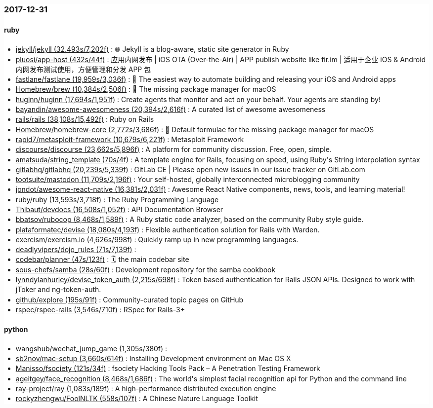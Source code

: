 ### 2017-12-31

#### ruby
* [jekyll/jekyll (32,493s/7,202f)](https://github.com/jekyll/jekyll) : 🌐 Jekyll is a blog-aware, static site generator in Ruby
* [pluosi/app-host (432s/44f)](https://github.com/pluosi/app-host) : 应用内网发布 | iOS OTA (Over-the-Air) | APP publish website like fir.im | 适用于企业 iOS & Android 内网发布测试使用，方便管理和分发 APP 包
* [fastlane/fastlane (19,959s/3,036f)](https://github.com/fastlane/fastlane) : 🚀 The easiest way to automate building and releasing your iOS and Android apps
* [Homebrew/brew (10,384s/2,506f)](https://github.com/Homebrew/brew) : 🍺 The missing package manager for macOS
* [huginn/huginn (17,694s/1,951f)](https://github.com/huginn/huginn) : Create agents that monitor and act on your behalf. Your agents are standing by!
* [bayandin/awesome-awesomeness (20,394s/2,616f)](https://github.com/bayandin/awesome-awesomeness) : A curated list of awesome awesomeness
* [rails/rails (38,108s/15,492f)](https://github.com/rails/rails) : Ruby on Rails
* [Homebrew/homebrew-core (2,772s/3,686f)](https://github.com/Homebrew/homebrew-core) : 🍻 Default formulae for the missing package manager for macOS
* [rapid7/metasploit-framework (10,679s/6,221f)](https://github.com/rapid7/metasploit-framework) : Metasploit Framework
* [discourse/discourse (23,662s/5,896f)](https://github.com/discourse/discourse) : A platform for community discussion. Free, open, simple.
* [amatsuda/string_template (70s/4f)](https://github.com/amatsuda/string_template) : A template engine for Rails, focusing on speed, using Ruby's String interpolation syntax
* [gitlabhq/gitlabhq (20,239s/5,339f)](https://github.com/gitlabhq/gitlabhq) : GitLab CE | Please open new issues in our issue tracker on GitLab.com
* [tootsuite/mastodon (11,709s/2,196f)](https://github.com/tootsuite/mastodon) : Your self-hosted, globally interconnected microblogging community
* [jondot/awesome-react-native (16,381s/2,031f)](https://github.com/jondot/awesome-react-native) : Awesome React Native components, news, tools, and learning material!
* [ruby/ruby (13,593s/3,718f)](https://github.com/ruby/ruby) : The Ruby Programming Language
* [Thibaut/devdocs (16,508s/1,052f)](https://github.com/Thibaut/devdocs) : API Documentation Browser
* [bbatsov/rubocop (8,468s/1,589f)](https://github.com/bbatsov/rubocop) : A Ruby static code analyzer, based on the community Ruby style guide.
* [plataformatec/devise (18,080s/4,193f)](https://github.com/plataformatec/devise) : Flexible authentication solution for Rails with Warden.
* [exercism/exercism.io (4,626s/998f)](https://github.com/exercism/exercism.io) : Quickly ramp up in new programming languages.
* [deadlyvipers/dojo_rules (71s/7,139f)](https://github.com/deadlyvipers/dojo_rules) : 
* [codebar/planner (47s/123f)](https://github.com/codebar/planner) : 🗓 the main codebar site
* [sous-chefs/samba (28s/60f)](https://github.com/sous-chefs/samba) : Development repository for the samba cookbook
* [lynndylanhurley/devise_token_auth (2,215s/698f)](https://github.com/lynndylanhurley/devise_token_auth) : Token based authentication for Rails JSON APIs. Designed to work with jToker and ng-token-auth.
* [github/explore (195s/91f)](https://github.com/github/explore) : Community-curated topic pages on GitHub
* [rspec/rspec-rails (3,546s/710f)](https://github.com/rspec/rspec-rails) : RSpec for Rails-3+

#### python
* [wangshub/wechat_jump_game (1,305s/380f)](https://github.com/wangshub/wechat_jump_game) : 
* [sb2nov/mac-setup (3,660s/614f)](https://github.com/sb2nov/mac-setup) : Installing Development environment on Mac OS X
* [Manisso/fsociety (121s/34f)](https://github.com/Manisso/fsociety) : fsociety Hacking Tools Pack – A Penetration Testing Framework
* [ageitgey/face_recognition (8,468s/1,686f)](https://github.com/ageitgey/face_recognition) : The world's simplest facial recognition api for Python and the command line
* [ray-project/ray (1,083s/189f)](https://github.com/ray-project/ray) : A high-performance distributed execution engine
* [rockyzhengwu/FoolNLTK (558s/107f)](https://github.com/rockyzhengwu/FoolNLTK) : A Chinese Nature Language Toolkit